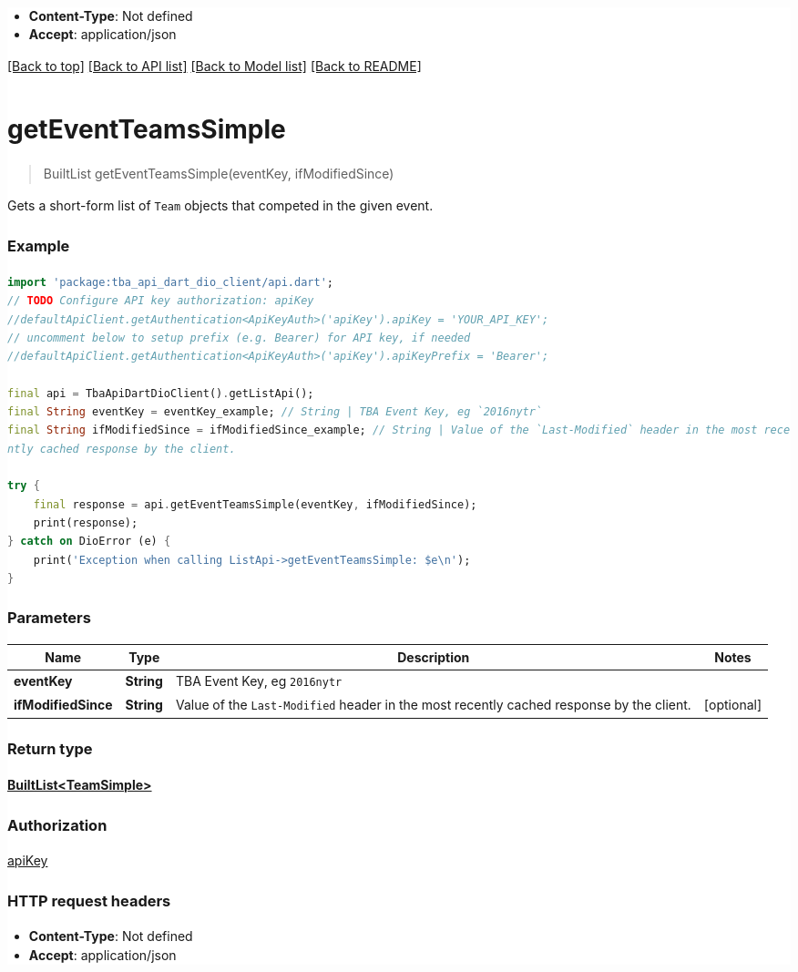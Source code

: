  - **Content-Type**: Not defined
 - **Accept**: application/json

[[Back to top]](#) [[Back to API list]](../README.md#documentation-for-api-endpoints) [[Back to Model list]](../README.md#documentation-for-models) [[Back to README]](../README.md)

# **getEventTeamsSimple**
> BuiltList<TeamSimple> getEventTeamsSimple(eventKey, ifModifiedSince)



Gets a short-form list of `Team` objects that competed in the given event.

### Example
```dart
import 'package:tba_api_dart_dio_client/api.dart';
// TODO Configure API key authorization: apiKey
//defaultApiClient.getAuthentication<ApiKeyAuth>('apiKey').apiKey = 'YOUR_API_KEY';
// uncomment below to setup prefix (e.g. Bearer) for API key, if needed
//defaultApiClient.getAuthentication<ApiKeyAuth>('apiKey').apiKeyPrefix = 'Bearer';

final api = TbaApiDartDioClient().getListApi();
final String eventKey = eventKey_example; // String | TBA Event Key, eg `2016nytr`
final String ifModifiedSince = ifModifiedSince_example; // String | Value of the `Last-Modified` header in the most recently cached response by the client.

try {
    final response = api.getEventTeamsSimple(eventKey, ifModifiedSince);
    print(response);
} catch on DioError (e) {
    print('Exception when calling ListApi->getEventTeamsSimple: $e\n');
}
```

### Parameters

Name | Type | Description  | Notes
------------- | ------------- | ------------- | -------------
 **eventKey** | **String**| TBA Event Key, eg `2016nytr` | 
 **ifModifiedSince** | **String**| Value of the `Last-Modified` header in the most recently cached response by the client. | [optional] 

### Return type

[**BuiltList&lt;TeamSimple&gt;**](TeamSimple.md)

### Authorization

[apiKey](../README.md#apiKey)

### HTTP request headers

 - **Content-Type**: Not defined
 - **Accept**: application/json
